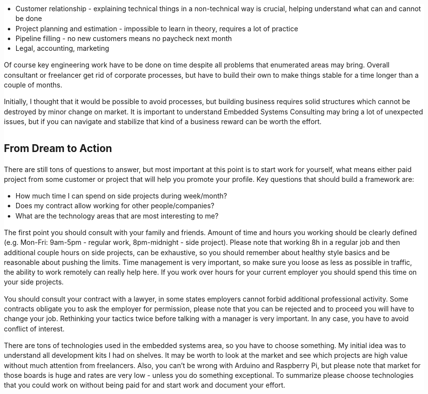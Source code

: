 - Customer relationship - explaining technical things in a non-technical way is
  crucial, helping understand what can and cannot be done
- Project planning and estimation - impossible to learn in theory, requires a
  lot of practice
- Pipeline filling - no new customers means no paycheck next month
- Legal, accounting, marketing

Of course key engineering work have to be done on time despite all problems that
enumerated areas may bring. Overall consultant or freelancer get rid of
corporate processes, but have to build their own to make things stable for a
time longer than a couple of months.

Initially, I thought that it would be possible to avoid processes, but building
business requires solid structures which cannot be destroyed by minor change on
market. It is important to understand Embedded Systems Consulting may bring a
lot of unexpected issues, but if you can navigate and stabilize that kind of a
business reward can be worth the effort.

## From Dream to Action

There are still tons of questions to answer, but most important at this point is
to start work for yourself, what means either paid project from some customer or
project that will help you promote your profile. Key questions that should build
a framework are:

- How much time I can spend on side projects during week/month?
- Does my contract allow working for other people/companies?
- What are the technology areas that are most interesting to me?

The first point you should consult with your family and friends. Amount of time
and hours you working should be clearly defined (e.g. Mon-Fri: 9am-5pm - regular
work, 8pm-midnight - side project). Please note that working 8h in a regular job
and then additional couple hours on side projects, can be exhaustive, so you
should remember about healthy style basics and be reasonable about pushing the
limits. Time management is very important, so make sure you loose as less as
possible in traffic, the ability to work remotely can really help here. If you
work over hours for your current employer you should spend this time on your
side projects.

You should consult your contract with a lawyer, in some states employers cannot
forbid additional professional activity. Some contracts obligate you to ask the
employer for permission, please note that you can be rejected and to proceed you
will have to change your job. Rethinking your tactics twice before talking with
a manager is very important. In any case, you have to avoid conflict of
interest.

There are tons of technologies used in the embedded systems area, so you have to
choose something. My initial idea was to understand all development kits I had
on shelves. It may be worth to look at the market and see which projects are
high value without much attention from freelancers. Also, you can’t be wrong
with Arduino and Raspberry Pi, but please note that market for those boards is
huge and rates are very low - unless you do something exceptional. To summarize
please choose technologies that you could work on without being paid for and
start work and document your effort.
